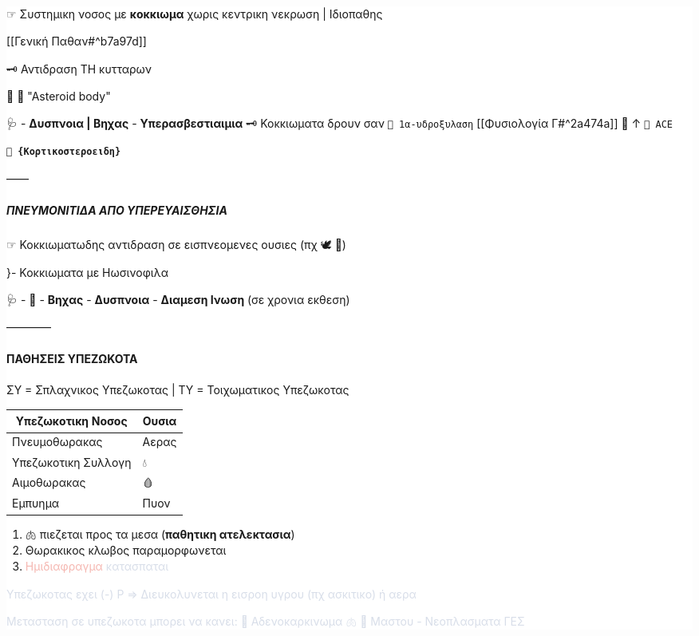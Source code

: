 ☞  Συστημικη νοσος με **κοκκιωμα** χωρις κεντρικη νεκρωση  |  Ιδιοπαθης

[[Γενική Παθαν#^b7a97d]]

🗝️  Αντιδραση ΤΗ κυτταρων

🔬
	👀  "Asteroid body"

🩺
	-  **Δυσπνοια  |  Βηχας**
	-  **Υπερασβεστιαιμια**
		🗝️  Κοκκιωματα δρουν σαν `💨 1α-υδροξυλαση`
			[[Φυσιολογία Γ#^2a474a]]
	🧪  ↑ `💨 ACE`

**`🍵 {Κορτικοστεροειδη}`**

――
##### ΠΝΕΥΜΟΝΙΤΙΔΑ ΑΠΟ ΥΠΕΡΕΥΑΙΣΘΗΣΙΑ

☞  Κοκκιωματωδης αντιδραση σε εισπνεομενες ουσιες (πχ 🕊️ 💩)

}-  Κοκκιωματα με Ηωσινοφιλα

🩺
	-  🤒 
	-  **Βηχας**
	-  **Δυσπνοια**
	-  **Διαμεση Ινωση** (σε χρονια εκθεση)


――――
#### ΠΑΘΗΣΕΙΣ ΥΠΕΖΩΚΟΤΑ

ΣΥ = Σπλαχνικος Υπεζωκοτας     |     ΤΥ = Τοιχωματικος Υπεζωκοτας

| Υπεζωκοτικη Νοσος   | Ουσια |
| ------------------- | ----- |
| Πνευμοθωρακας       | Αερας |
| Υπεζωκοτικη Συλλογη | 💧    |
| Αιμοθωρακας         | 🩸    |
| Εμπυημα             | Πυον  |

1.  🫁 πιεζεται προς τα μεσα (**παθητικη ατελεκτασια**)
2.  Θωρακικος κλωβος παραμορφωνεται
3.  <font color="#F5B7B1">Ημιδιαφραγμα</FONTCOLOR><font color="#D8DEE9"></FONTCOLOR> κατασπαται

Υπεζωκοτας εχει (-) P  =>  Διευκολυνεται η εισροη υγρου (πχ ασκιτικο) ή αερα

Μετασταση σε υπεζωκοτα μπορει να κανει:
	🦀  Αδενοκαρκινωμα 🫁
	🦀  Μαστου
	-  Νεοπλασματα ΓΕΣ
